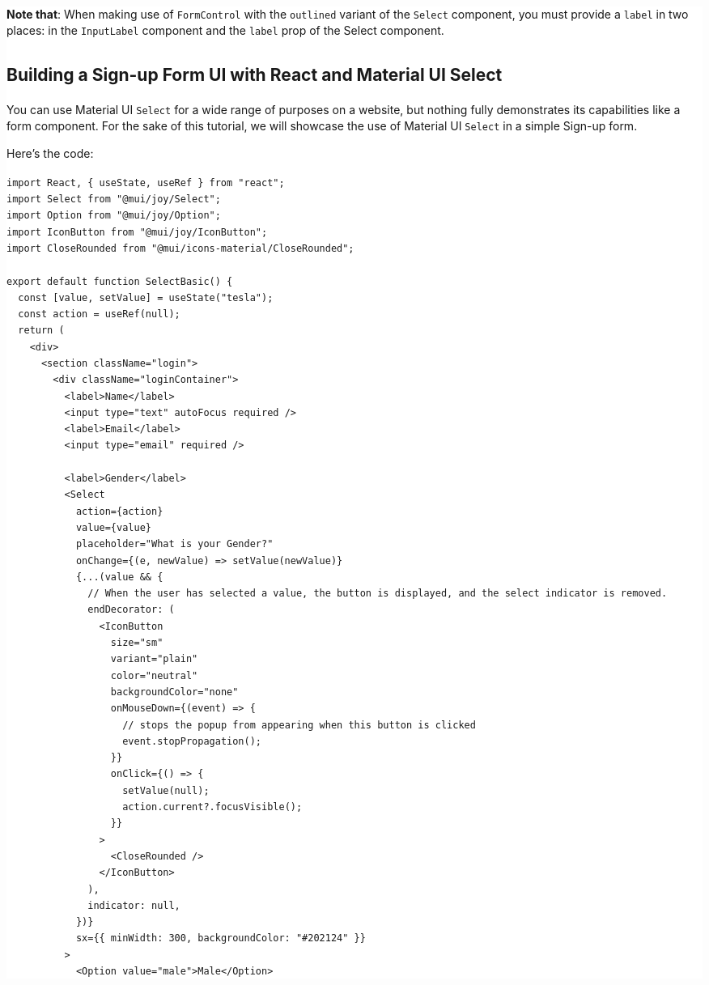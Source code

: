 **Note that**: When making use of `FormControl` with the `outlined` variant of the `Select` component, you must provide a `label` in two places: in the `InputLabel` component and the `label` prop of the Select component.

## Building a Sign-up Form UI with React and Material UI Select

You can use Material UI `Select` for a wide range of purposes on a website, but nothing fully demonstrates its capabilities like a form component. For the sake of this tutorial, we will showcase the use of Material UI `Select` in a simple Sign-up form.

Here’s the code:

```tsx
import React, { useState, useRef } from "react";
import Select from "@mui/joy/Select";
import Option from "@mui/joy/Option";
import IconButton from "@mui/joy/IconButton";
import CloseRounded from "@mui/icons-material/CloseRounded";

export default function SelectBasic() {
  const [value, setValue] = useState("tesla");
  const action = useRef(null);
  return (
    <div>
      <section className="login">
        <div className="loginContainer">
          <label>Name</label>
          <input type="text" autoFocus required />
          <label>Email</label>
          <input type="email" required />

          <label>Gender</label>
          <Select
            action={action}
            value={value}
            placeholder="What is your Gender?"
            onChange={(e, newValue) => setValue(newValue)}
            {...(value && {
              // When the user has selected a value, the button is displayed, and the select indicator is removed.
              endDecorator: (
                <IconButton
                  size="sm"
                  variant="plain"
                  color="neutral"
                  backgroundColor="none"
                  onMouseDown={(event) => {
                    // stops the popup from appearing when this button is clicked
                    event.stopPropagation();
                  }}
                  onClick={() => {
                    setValue(null);
                    action.current?.focusVisible();
                  }}
                >
                  <CloseRounded />
                </IconButton>
              ),
              indicator: null,
            })}
            sx={{ minWidth: 300, backgroundColor: "#202124" }}
          >
            <Option value="male">Male</Option>
```